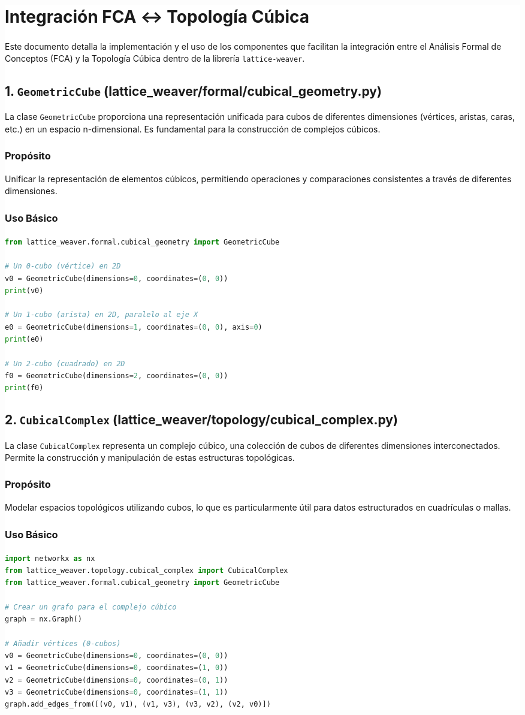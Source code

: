 # Integración FCA ↔ Topología Cúbica

Este documento detalla la implementación y el uso de los componentes que facilitan la integración entre el Análisis Formal de Conceptos (FCA) y la Topología Cúbica dentro de la librería `lattice-weaver`.

## 1. `GeometricCube` (lattice_weaver/formal/cubical_geometry.py)

La clase `GeometricCube` proporciona una representación unificada para cubos de diferentes dimensiones (vértices, aristas, caras, etc.) en un espacio n-dimensional. Es fundamental para la construcción de complejos cúbicos.

### Propósito

Unificar la representación de elementos cúbicos, permitiendo operaciones y comparaciones consistentes a través de diferentes dimensiones.

### Uso Básico

```python
from lattice_weaver.formal.cubical_geometry import GeometricCube

# Un 0-cubo (vértice) en 2D
v0 = GeometricCube(dimensions=0, coordinates=(0, 0))
print(v0)

# Un 1-cubo (arista) en 2D, paralelo al eje X
e0 = GeometricCube(dimensions=1, coordinates=(0, 0), axis=0)
print(e0)

# Un 2-cubo (cuadrado) en 2D
f0 = GeometricCube(dimensions=2, coordinates=(0, 0))
print(f0)
```

## 2. `CubicalComplex` (lattice_weaver/topology/cubical_complex.py)

La clase `CubicalComplex` representa un complejo cúbico, una colección de cubos de diferentes dimensiones interconectados. Permite la construcción y manipulación de estas estructuras topológicas.

### Propósito

Modelar espacios topológicos utilizando cubos, lo que es particularmente útil para datos estructurados en cuadrículas o mallas.

### Uso Básico

```python
import networkx as nx
from lattice_weaver.topology.cubical_complex import CubicalComplex
from lattice_weaver.formal.cubical_geometry import GeometricCube

# Crear un grafo para el complejo cúbico
graph = nx.Graph()

# Añadir vértices (0-cubos)
v0 = GeometricCube(dimensions=0, coordinates=(0, 0))
v1 = GeometricCube(dimensions=0, coordinates=(1, 0))
v2 = GeometricCube(dimensions=0, coordinates=(0, 1))
v3 = GeometricCube(dimensions=0, coordinates=(1, 1))
graph.add_edges_from([(v0, v1), (v1, v3), (v3, v2), (v2, v0)])
```